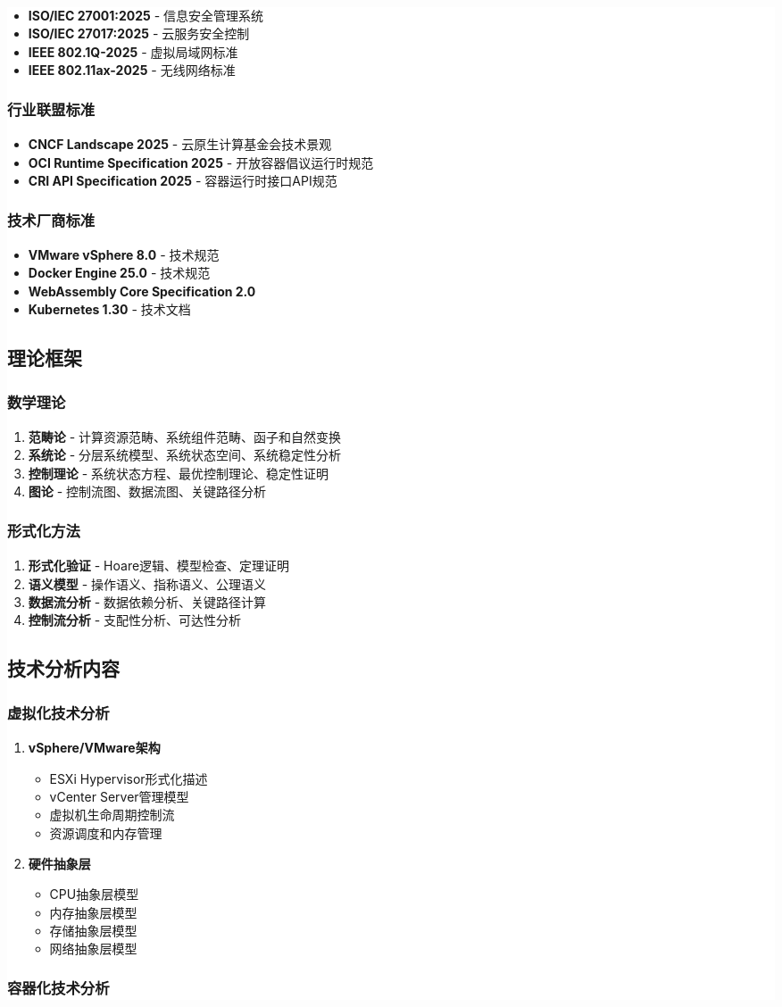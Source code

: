 - **ISO/IEC 27001:2025** - 信息安全管理系统
- **ISO/IEC 27017:2025** - 云服务安全控制
- **IEEE 802.1Q-2025** - 虚拟局域网标准
- **IEEE 802.11ax-2025** - 无线网络标准

### 行业联盟标准

- **CNCF Landscape 2025** - 云原生计算基金会技术景观
- **OCI Runtime Specification 2025** - 开放容器倡议运行时规范
- **CRI API Specification 2025** - 容器运行时接口API规范

### 技术厂商标准

- **VMware vSphere 8.0** - 技术规范
- **Docker Engine 25.0** - 技术规范
- **WebAssembly Core Specification 2.0**
- **Kubernetes 1.30** - 技术文档

## 理论框架

### 数学理论

1. **范畴论** - 计算资源范畴、系统组件范畴、函子和自然变换
2. **系统论** - 分层系统模型、系统状态空间、系统稳定性分析
3. **控制理论** - 系统状态方程、最优控制理论、稳定性证明
4. **图论** - 控制流图、数据流图、关键路径分析

### 形式化方法

1. **形式化验证** - Hoare逻辑、模型检查、定理证明
2. **语义模型** - 操作语义、指称语义、公理语义
3. **数据流分析** - 数据依赖分析、关键路径计算
4. **控制流分析** - 支配性分析、可达性分析

## 技术分析内容

### 虚拟化技术分析

1. **vSphere/VMware架构**
   - ESXi Hypervisor形式化描述
   - vCenter Server管理模型
   - 虚拟机生命周期控制流
   - 资源调度和内存管理

2. **硬件抽象层**
   - CPU抽象层模型
   - 内存抽象层模型
   - 存储抽象层模型
   - 网络抽象层模型

### 容器化技术分析
